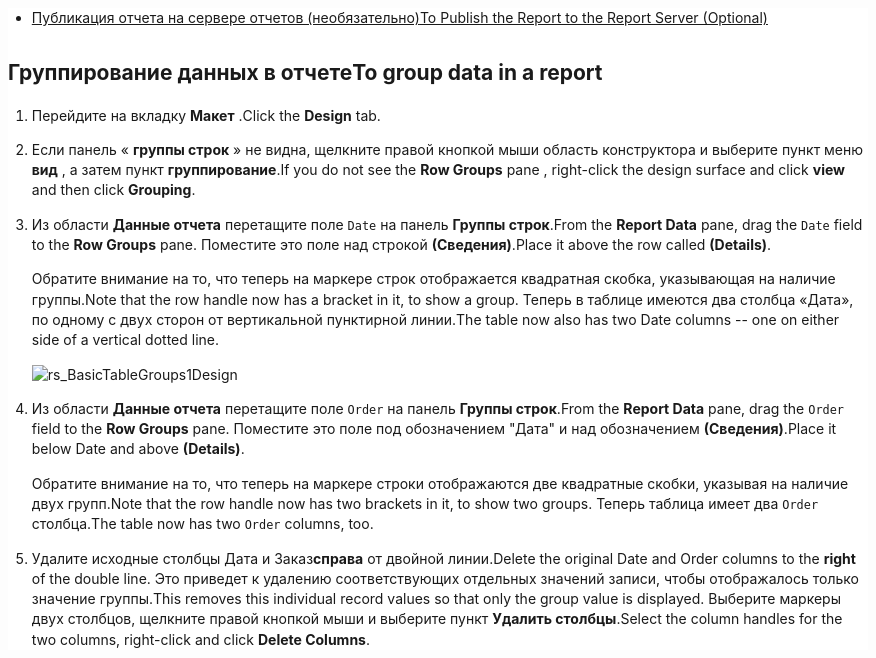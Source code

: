 -   [<span data-ttu-id="731c2-110">Публикация отчета на сервере отчетов (необязательно)</span><span class="sxs-lookup"><span data-stu-id="731c2-110">To Publish the Report to the Report Server (Optional)</span></span>](#bkmk_publishreport)  
  
##  <a name="to-group-data-in-a-report"></a><a name="bkmk_groupdata"></a><span data-ttu-id="731c2-111">Группирование данных в отчете</span><span class="sxs-lookup"><span data-stu-id="731c2-111">To group data in a report</span></span>  
  
1.  <span data-ttu-id="731c2-112">Перейдите на вкладку **Макет** .</span><span class="sxs-lookup"><span data-stu-id="731c2-112">Click the **Design** tab.</span></span>  
  
2.  <span data-ttu-id="731c2-113">Если панель « **группы строк** » не видна, щелкните правой кнопкой мыши область конструктора и выберите пункт меню **вид** , а затем пункт **группирование**.</span><span class="sxs-lookup"><span data-stu-id="731c2-113">If you do not see the **Row Groups** pane , right-click the design surface and click **view** and then click **Grouping**.</span></span>  
  
3.  <span data-ttu-id="731c2-114">Из области **Данные отчета** перетащите поле `Date` на панель **Группы строк**.</span><span class="sxs-lookup"><span data-stu-id="731c2-114">From the **Report Data** pane, drag the `Date` field to the **Row Groups** pane.</span></span> <span data-ttu-id="731c2-115">Поместите это поле над строкой **(Сведения)**.</span><span class="sxs-lookup"><span data-stu-id="731c2-115">Place it above the row called **(Details)**.</span></span>  
  
     <span data-ttu-id="731c2-116">Обратите внимание на то, что теперь на маркере строк отображается квадратная скобка, указывающая на наличие группы.</span><span class="sxs-lookup"><span data-stu-id="731c2-116">Note that the row handle now has a bracket in it, to show a group.</span></span> <span data-ttu-id="731c2-117">Теперь в таблице имеются два столбца «Дата», по одному с двух сторон от вертикальной пунктирной линии.</span><span class="sxs-lookup"><span data-stu-id="731c2-117">The table now also has two Date columns -- one on either side of a vertical dotted line.</span></span>  
  
     ![](../../2014/tutorials/media/rs-basictablegroups1design.gif "rs_BasicTableGroups1Design")  
  
4.  <span data-ttu-id="731c2-118">Из области **Данные отчета** перетащите поле `Order` на панель **Группы строк**.</span><span class="sxs-lookup"><span data-stu-id="731c2-118">From the **Report Data** pane, drag the `Order` field to the **Row Groups** pane.</span></span> <span data-ttu-id="731c2-119">Поместите это поле под обозначением "Дата" и над обозначением **(Сведения)**.</span><span class="sxs-lookup"><span data-stu-id="731c2-119">Place it below Date and above **(Details)**.</span></span>  
  
     <span data-ttu-id="731c2-120">Обратите внимание на то, что теперь на маркере строки отображаются две квадратные скобки, указывая на наличие двух групп.</span><span class="sxs-lookup"><span data-stu-id="731c2-120">Note that the row handle now has two brackets in it, to show two groups.</span></span> <span data-ttu-id="731c2-121">Теперь таблица имеет два `Order` столбца.</span><span class="sxs-lookup"><span data-stu-id="731c2-121">The table now has two `Order` columns, too.</span></span>  
  
5.  <span data-ttu-id="731c2-122">Удалите исходные столбцы Дата и Заказ**справа** от двойной линии.</span><span class="sxs-lookup"><span data-stu-id="731c2-122">Delete the original Date and Order columns to the **right** of the double line.</span></span> <span data-ttu-id="731c2-123">Это приведет к удалению соответствующих отдельных значений записи, чтобы отображалось только значение группы.</span><span class="sxs-lookup"><span data-stu-id="731c2-123">This removes this individual record values so that only the group value is displayed.</span></span> <span data-ttu-id="731c2-124">Выберите маркеры двух столбцов, щелкните правой кнопкой мыши и выберите пункт **Удалить столбцы**.</span><span class="sxs-lookup"><span data-stu-id="731c2-124">Select the column handles for the two columns, right-click and click **Delete Columns**.</span></span>  
  